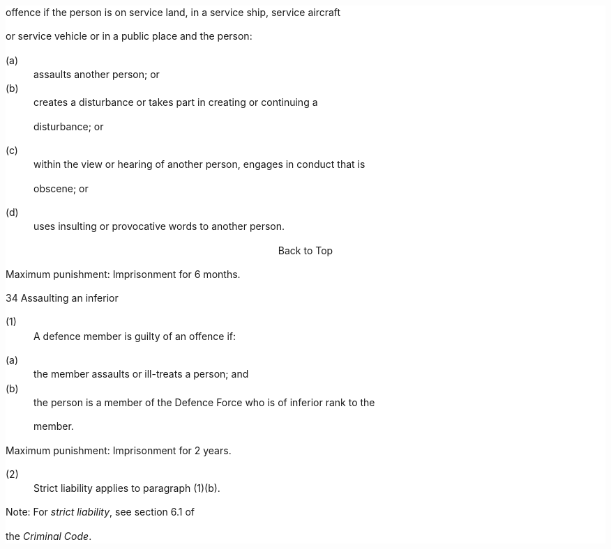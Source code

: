 offence if the person is on service land, in a service ship, service aircraft

or service vehicle or in a public place and the person:

 </dl></dl>

<dl compact=""><dl compact=""><dl compact="">

<dt>(a)</dt><dd>assaults another person; or</dd>

<dt>(b)</dt><dd>creates a disturbance or takes part in creating or continuing a

disturbance; or</dd>

<dt>(c)</dt><dd>within the view or hearing of another person, engages in conduct that is

obscene; or</dd>

<dt>(d)</dt><dd>uses insulting or provocative words to another person.

</dd>

</dl></dl></dl>

<center>Back to Top</center>

Maximum punishment:	Imprisonment for 6 months. 

34
  Assaulting an inferior

<dl compact=""><dl compact="">

<dt>(1)</dt><dd>A defence member is guilty of an offence if:

</dd> </dl></dl>

<dl compact=""><dl compact=""><dl compact="">

<dt>(a)</dt><dd>the member assaults or ill-treats a person; and</dd>

<dt>(b)</dt><dd>the person is a member of the Defence Force who is of inferior rank to the

member.

</dd>

</dl></dl></dl>

Maximum punishment:	Imprisonment for 2 years.

<dl compact=""><dl compact="">

<dt>(2)</dt><dd>Strict liability applies to paragraph&#160;(1)(b).

</dd> </dl></dl>

<dl compact=""><dl compact="">

Note:	For _strict liability_, see section&#160;6.1 of

the _Criminal Code_.

 </dl></dl>
